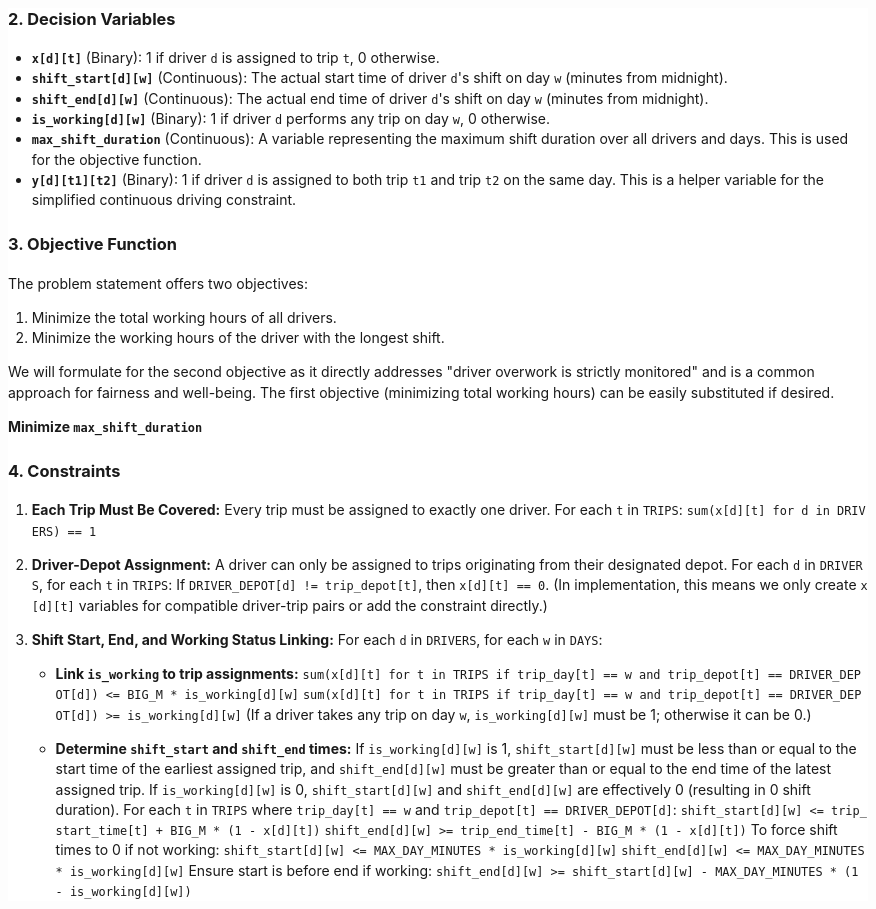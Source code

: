 ### 2. Decision Variables

*   **`x[d][t]`** (Binary): 1 if driver `d` is assigned to trip `t`, 0 otherwise.
*   **`shift_start[d][w]`** (Continuous): The actual start time of driver `d`'s shift on day `w` (minutes from midnight).
*   **`shift_end[d][w]`** (Continuous): The actual end time of driver `d`'s shift on day `w` (minutes from midnight).
*   **`is_working[d][w]`** (Binary): 1 if driver `d` performs any trip on day `w`, 0 otherwise.
*   **`max_shift_duration`** (Continuous): A variable representing the maximum shift duration over all drivers and days. This is used for the objective function.
*   **`y[d][t1][t2]`** (Binary): 1 if driver `d` is assigned to both trip `t1` and trip `t2` on the same day. This is a helper variable for the simplified continuous driving constraint.

### 3. Objective Function

The problem statement offers two objectives:
1.  Minimize the total working hours of all drivers.
2.  Minimize the working hours of the driver with the longest shift.

We will formulate for the second objective as it directly addresses "driver overwork is strictly monitored" and is a common approach for fairness and well-being. The first objective (minimizing total working hours) can be easily substituted if desired.

**Minimize `max_shift_duration`**

### 4. Constraints

1.  **Each Trip Must Be Covered:**
    Every trip must be assigned to exactly one driver.
    For each `t` in `TRIPS`:
    `sum(x[d][t] for d in DRIVERS) == 1`

2.  **Driver-Depot Assignment:**
    A driver can only be assigned to trips originating from their designated depot.
    For each `d` in `DRIVERS`, for each `t` in `TRIPS`:
    If `DRIVER_DEPOT[d] != trip_depot[t]`, then `x[d][t] == 0`.
    (In implementation, this means we only create `x[d][t]` variables for compatible driver-trip pairs or add the constraint directly.)

3.  **Shift Start, End, and Working Status Linking:**
    For each `d` in `DRIVERS`, for each `w` in `DAYS`:
    *   **Link `is_working` to trip assignments:**
        `sum(x[d][t] for t in TRIPS if trip_day[t] == w and trip_depot[t] == DRIVER_DEPOT[d]) <= BIG_M * is_working[d][w]`
        `sum(x[d][t] for t in TRIPS if trip_day[t] == w and trip_depot[t] == DRIVER_DEPOT[d]) >= is_working[d][w]`
        (If a driver takes any trip on day `w`, `is_working[d][w]` must be 1; otherwise it can be 0.)

    *   **Determine `shift_start` and `shift_end` times:**
        If `is_working[d][w]` is 1, `shift_start[d][w]` must be less than or equal to the start time of the earliest assigned trip, and `shift_end[d][w]` must be greater than or equal to the end time of the latest assigned trip. If `is_working[d][w]` is 0, `shift_start[d][w]` and `shift_end[d][w]` are effectively 0 (resulting in 0 shift duration).
        For each `t` in `TRIPS` where `trip_day[t] == w` and `trip_depot[t] == DRIVER_DEPOT[d]`:
            `shift_start[d][w] <= trip_start_time[t] + BIG_M * (1 - x[d][t])`
            `shift_end[d][w] >= trip_end_time[t] - BIG_M * (1 - x[d][t])`
        To force shift times to 0 if not working:
        `shift_start[d][w] <= MAX_DAY_MINUTES * is_working[d][w]`
        `shift_end[d][w] <= MAX_DAY_MINUTES * is_working[d][w]`
        Ensure start is before end if working:
        `shift_end[d][w] >= shift_start[d][w] - MAX_DAY_MINUTES * (1 - is_working[d][w])`
